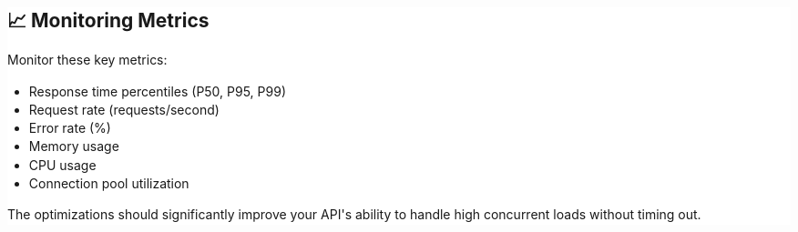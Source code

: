 ## 📈 Monitoring Metrics

Monitor these key metrics:
- Response time percentiles (P50, P95, P99)
- Request rate (requests/second)
- Error rate (%)
- Memory usage
- CPU usage
- Connection pool utilization

The optimizations should significantly improve your API's ability to handle high concurrent loads without timing out. 